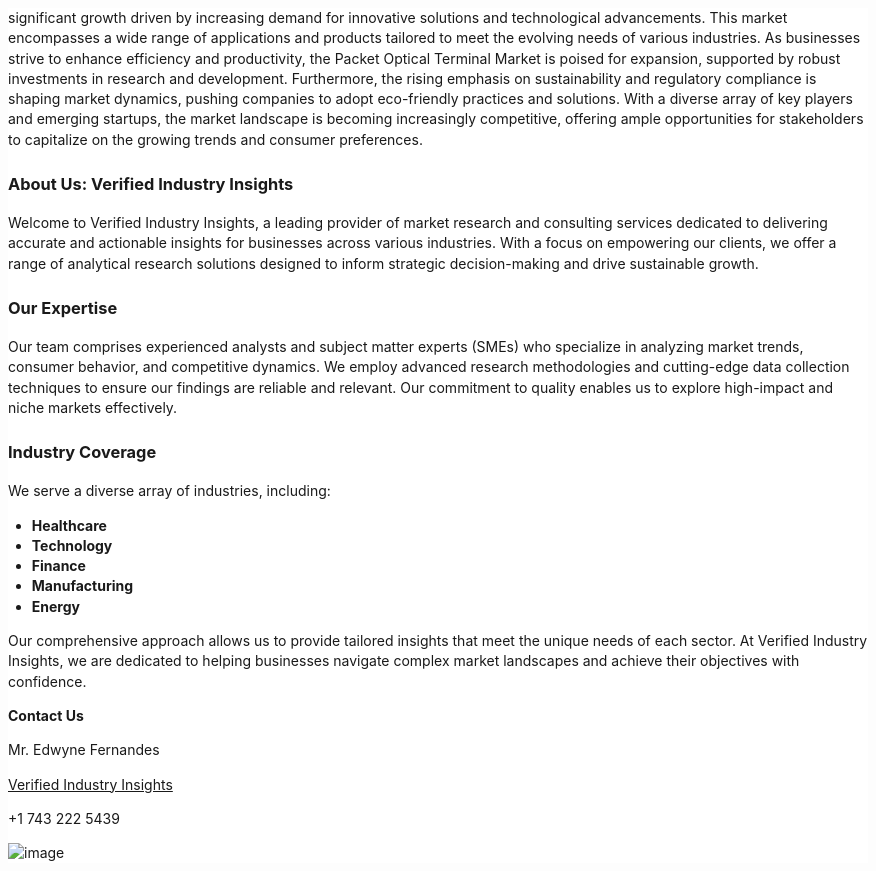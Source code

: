 significant growth driven by increasing demand for innovative solutions and technological advancements. This market encompasses a wide range of applications and products tailored to meet the evolving needs of various industries. As businesses strive to enhance efficiency and productivity, the Packet Optical Terminal Market is poised for expansion, supported by robust investments in research and development. Furthermore, the rising emphasis on sustainability and regulatory compliance is shaping market dynamics, pushing companies to adopt eco-friendly practices and solutions. With a diverse array of key players and emerging startups, the market landscape is becoming increasingly competitive, offering ample opportunities for stakeholders to capitalize on the growing trends and consumer preferences.</p><h3>About Us: Verified Industry Insights</h3><p>Welcome to Verified Industry Insights, a leading provider of market research and consulting services dedicated to delivering accurate and actionable insights for businesses across various industries. With a focus on empowering our clients, we offer a range of analytical research solutions designed to inform strategic decision-making and drive sustainable growth.</p><h3>Our Expertise</h3><p>Our team comprises experienced analysts and subject matter experts (SMEs) who specialize in analyzing market trends, consumer behavior, and competitive dynamics. We employ advanced research methodologies and cutting-edge data collection techniques to ensure our findings are reliable and relevant. Our commitment to quality enables us to explore high-impact and niche markets effectively.</p><h3>Industry Coverage</h3><p>We serve a diverse array of industries, including:</p><ul><li><strong>Healthcare</strong></li><li><strong>Technology</strong></li><li><strong>Finance</strong></li><li><strong>Manufacturing</strong></li><li><strong>Energy</strong></li></ul><p>Our comprehensive approach allows us to provide tailored insights that meet the unique needs of each sector. At Verified Industry Insights, we are dedicated to helping businesses navigate complex market landscapes and achieve their objectives with confidence.</p><p><strong>Contact Us</strong></p><p>Mr. Edwyne Fernandes</p><p><a href="https://www.verifiedindustryinsights.com/">Verified Industry Insights</a></p><p>+1 743 222 5439</p>
![image](https://github.com/user-attachments/assets/f571f28b-a87f-4f7b-a372-1d2e8dd667f3)
